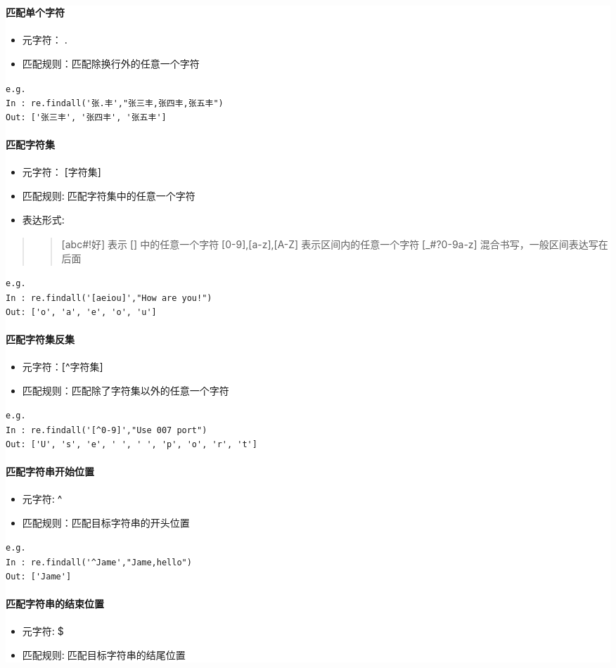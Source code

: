 #### 匹配单个字符

* 元字符： . 

* 匹配规则：匹配除换行外的任意一个字符

```
e.g.
In : re.findall('张.丰',"张三丰,张四丰,张五丰")
Out: ['张三丰', '张四丰', '张五丰']

```

#### 匹配字符集

* 元字符： [字符集]

* 匹配规则: 匹配字符集中的任意一个字符

* 表达形式: 

>> [abc#!好] 表示 [] 中的任意一个字符
>> [0-9],[a-z],[A-Z] 表示区间内的任意一个字符
>> [_#?0-9a-z]  混合书写，一般区间表达写在后面

```
e.g.
In : re.findall('[aeiou]',"How are you!")
Out: ['o', 'a', 'e', 'o', 'u']
```

#### 匹配字符集反集

* 元字符：[^字符集]

* 匹配规则：匹配除了字符集以外的任意一个字符

```
e.g.
In : re.findall('[^0-9]',"Use 007 port")
Out: ['U', 's', 'e', ' ', ' ', 'p', 'o', 'r', 't']
```

#### 匹配字符串开始位置

* 元字符: ^

* 匹配规则：匹配目标字符串的开头位置

```
e.g.
In : re.findall('^Jame',"Jame,hello")
Out: ['Jame']
```

#### 匹配字符串的结束位置

* 元字符:  $

* 匹配规则: 匹配目标字符串的结尾位置
